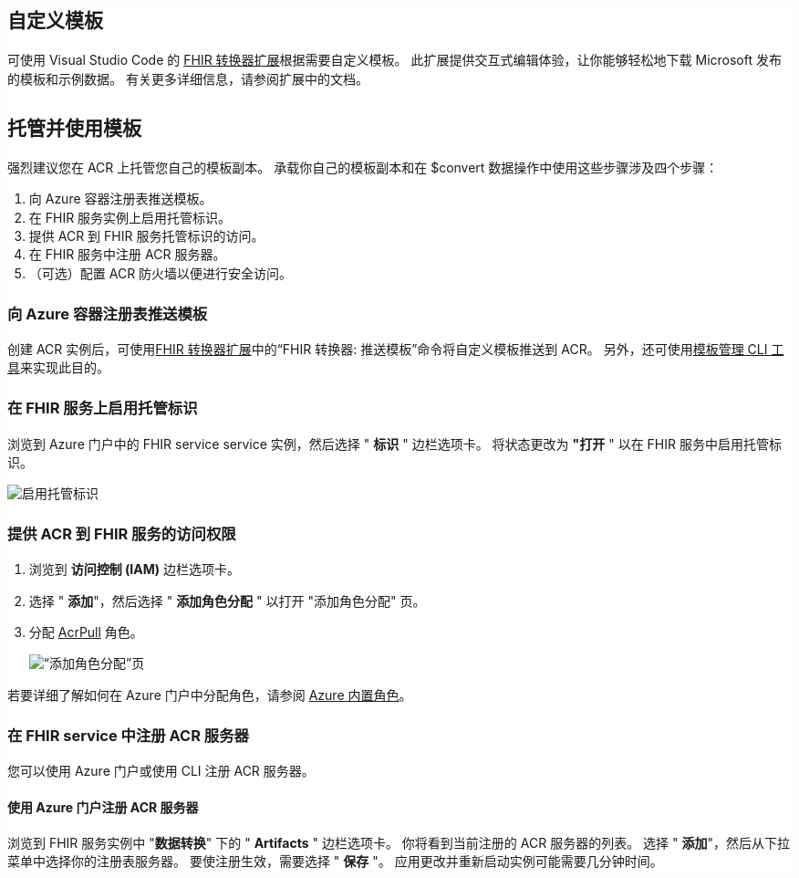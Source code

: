 ## <a name="customize-templates"></a>自定义模板

可使用 Visual Studio Code 的 [FHIR 转换器扩展](https://marketplace.visualstudio.com/items?itemName=ms-azuretools.vscode-health-fhir-converter)根据需要自定义模板。 此扩展提供交互式编辑体验，让你能够轻松地下载 Microsoft 发布的模板和示例数据。 有关更多详细信息，请参阅扩展中的文档。

## <a name="host-and-use-templates"></a>托管并使用模板

强烈建议您在 ACR 上托管您自己的模板副本。 承载你自己的模板副本和在 $convert 数据操作中使用这些步骤涉及四个步骤：

1. 向 Azure 容器注册表推送模板。
1. 在 FHIR 服务实例上启用托管标识。
1. 提供 ACR 到 FHIR 服务托管标识的访问。
1. 在 FHIR 服务中注册 ACR 服务器。
1. （可选）配置 ACR 防火墙以便进行安全访问。

### <a name="push-templates-to-azure-container-registry"></a>向 Azure 容器注册表推送模板

创建 ACR 实例后，可使用[FHIR 转换器扩展](https://marketplace.visualstudio.com/items?itemName=ms-azuretools.vscode-health-fhir-converter)中的“FHIR 转换器: 推送模板”命令将自定义模板推送到 ACR。 另外，还可使用[模板管理 CLI 工具](https://github.com/microsoft/FHIR-Converter/blob/main/docs/TemplateManagementCLI.md)来实现此目的。

### <a name="enable-managed-identity-on-fhir-service"></a>在 FHIR 服务上启用托管标识

浏览到 Azure 门户中的 FHIR service service 实例，然后选择 " **标识** " 边栏选项卡。
将状态更改为 **"打开** " 以在 FHIR 服务中启用托管标识。

![启用托管标识](media/convert-data/fhir-mi-enabled.png)

### <a name="provide-access-of-the-acr-to-fhir-service"></a>提供 ACR 到 FHIR 服务的访问权限

1. 浏览到 **访问控制 (IAM)** 边栏选项卡。

1. 选择 " **添加**"，然后选择 " **添加角色分配** " 以打开 "添加角色分配" 页。

1. 分配 [AcrPull](../../role-based-access-control/built-in-roles.md#acrpull) 角色。 

   ![“添加角色分配”页](../../../includes/role-based-access-control/media/add-role-assignment-page.png) 

若要详细了解如何在 Azure 门户中分配角色，请参阅 [Azure 内置角色](../../role-based-access-control/role-assignments-portal.md)。

### <a name="register-the-acr-servers-in-fhir-service"></a>在 FHIR service 中注册 ACR 服务器

您可以使用 Azure 门户或使用 CLI 注册 ACR 服务器。

#### <a name="registering-the-acr-server-using-azure-portal"></a>使用 Azure 门户注册 ACR 服务器
浏览到 FHIR 服务实例中 "**数据转换**" 下的 " **Artifacts** " 边栏选项卡。 你将看到当前注册的 ACR 服务器的列表。 选择 " **添加**"，然后从下拉菜单中选择你的注册表服务器。 要使注册生效，需要选择 " **保存** "。 应用更改并重新启动实例可能需要几分钟时间。
